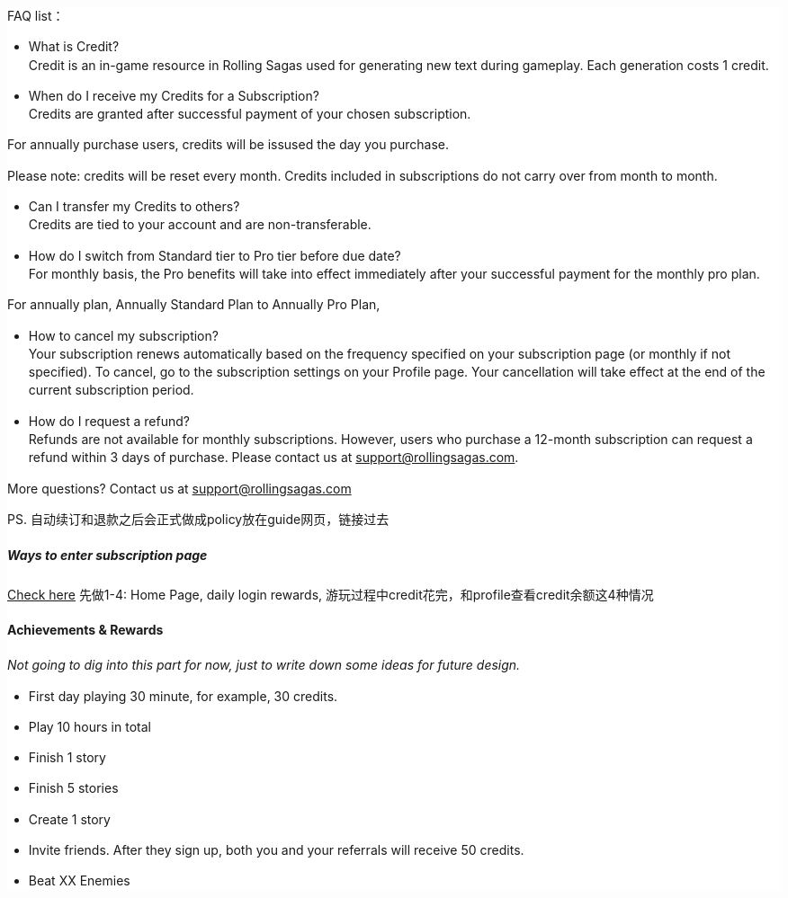 FAQ list：
- What is Credit?<br>
Credit is an in-game resource in Rolling Sagas used for generating new text during gameplay. Each generation costs 1 credit.

- When do I receive my Credits for a Subscription?<br>
Credits are granted after successful payment of your chosen subscription. 

For annually purchase users, credits will be issused the day you purchase. 

Please note: credits will be reset every month. Credits included in subscriptions do not carry over from month to month.

- Can I transfer my Credits to others?<br>
Credits are tied to your account and are non-transferable.  

- How do I switch from Standard tier to Pro tier before due date?<br>
For monthly basis, the Pro benefits will take into effect immediately after your successful payment for the monthly pro plan. 

For annually plan, Annually Standard Plan to Annually Pro Plan, 

- How to cancel my subscription?<br>
Your subscription renews automatically based on the frequency specified on your subscription page (or monthly if not specified). To cancel, go to the subscription settings on your Profile page. Your cancellation will take effect at the end of the current subscription period.

- How do I request a refund?<br>
Refunds are not available for monthly subscriptions. However, users who purchase a 12-month subscription can request a refund within 3 days of purchase. Please contact us at support@rollingsagas.com.

More questions? Contact us at support@rollingsagas.com

PS. 自动续订和退款之后会正式做成policy放在guide网页，链接过去
##### Ways to enter subscription page 
[Check here](#membership-exposure)
先做1-4: Home Page, daily login rewards, 游玩过程中credit花完，和profile查看credit余额这4种情况  

#### Achievements & Rewards
*Not going to dig into this part for now, just to write down some ideas for future design.*

- First day playing 30 minute, for example, 30 credits.
- Play 10 hours in total

- Finish 1 story 
- Finish 5 stories

- Create 1 story

- Invite friends. After they sign up, both you and your referrals will receive 50 credits. 

- Beat XX Enemies